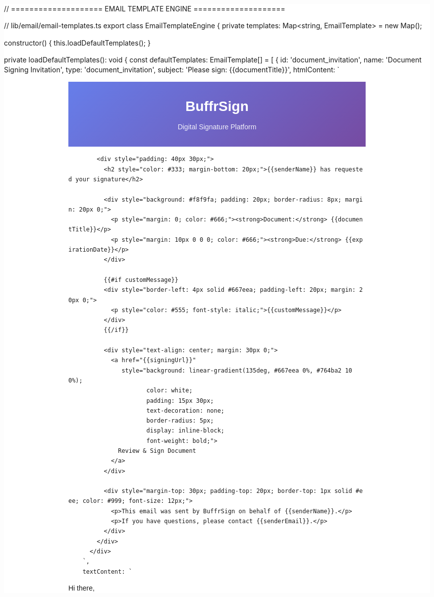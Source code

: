 // ==================== EMAIL TEMPLATE ENGINE ====================

// lib/email/email-templates.ts
export class EmailTemplateEngine {
  private templates: Map<string, EmailTemplate> = new Map();

  constructor() {
    this.loadDefaultTemplates();
  }

  private loadDefaultTemplates(): void {
    const defaultTemplates: EmailTemplate[] = [
      {
        id: 'document_invitation',
        name: 'Document Signing Invitation',
        type: 'document_invitation',
        subject: 'Please sign: {{documentTitle}}',
        htmlContent: `
          <div style="font-family: Arial, sans-serif; max-width: 600px; margin: 0 auto;">
            <div style="background: linear-gradient(135deg, #667eea 0%, #764ba2 100%); padding: 30px; text-align: center;">
              <h1 style="color: white; margin: 0; font-size: 28px;">BuffrSign</h1>
              <p style="color: rgba(255,255,255,0.9); margin: 10px 0 0 0;">Digital Signature Platform</p>
            </div>
            
            <div style="padding: 40px 30px;">
              <h2 style="color: #333; margin-bottom: 20px;">{{senderName}} has requested your signature</h2>
              
              <div style="background: #f8f9fa; padding: 20px; border-radius: 8px; margin: 20px 0;">
                <p style="margin: 0; color: #666;"><strong>Document:</strong> {{documentTitle}}</p>
                <p style="margin: 10px 0 0 0; color: #666;"><strong>Due:</strong> {{expirationDate}}</p>
              </div>
              
              {{#if customMessage}}
              <div style="border-left: 4px solid #667eea; padding-left: 20px; margin: 20px 0;">
                <p style="color: #555; font-style: italic;">{{customMessage}}</p>
              </div>
              {{/if}}
              
              <div style="text-align: center; margin: 30px 0;">
                <a href="{{signingUrl}}" 
                   style="background: linear-gradient(135deg, #667eea 0%, #764ba2 100%); 
                          color: white; 
                          padding: 15px 30px; 
                          text-decoration: none; 
                          border-radius: 5px; 
                          display: inline-block; 
                          font-weight: bold;">
                  Review & Sign Document
                </a>
              </div>
              
              <div style="margin-top: 30px; padding-top: 20px; border-top: 1px solid #eee; color: #999; font-size: 12px;">
                <p>This email was sent by BuffrSign on behalf of {{senderName}}.</p>
                <p>If you have questions, please contact {{senderEmail}}.</p>
              </div>
            </div>
          </div>
        `,
        textContent: `
Hi there,
